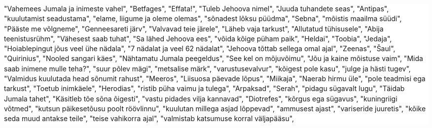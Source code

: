 "Vahemees Jumala ja inimeste vahel",
"Betfages",
"Effata!",
"Tuleb Jehoova nimel",
"Juuda tuhandete seas",
"Antipas",
"kuulutamist seadustama",
"elame, liigume ja oleme olemas",
"sõnadest lõksu püüdma",
"Sebna",
"mõistis maailma süüdi",
"Pääste me võlgneme",
"Genneesareti järv",
"Valvavad teie järele",
"Läheb vaja tarkust",
"Allutatud tühisusele",
"Abija teenistusrühm",
"Vähesest saab tuhat",
"Sa lähed Jehoova ees",
"võida kõige püham paik",
"Heldai",
"Toobia",
"Jedaja",
"Hoiablepingut jõus veel ühe nädala",
"7 nädalat ja veel 62 nädalat",
"Jehoova tõttab sellega omal ajal",
"Zeenas",
"Šaul",
"Quirinius",
"Nooled sangari käes",
"Nähtamatu Jumala peegeldus",
"See kel on mõjuvõimu",
"Jõu ja kaine mõistuse vaim",
"Mida saab inimene mulle teha?",
"suur põlev mägi",
"metsalise märk",
"varustusevalvur",
"kõigest pole kasu",
"julge ja hästi tugev",
"Valmidus kuulutada head sõnumit rahust",
"Meeros",
"Liisuosa päevade lõpus",
"Miikaja",
"Naerab hirmu üle",
"pole teadmisi ega tarkust",
"Toetub inimkäele",
"Herodias",
"ristib püha vaimu ja tulega",
"Arpaksad",
"Serah",
"pidagu sügavalt lugu",
"Täidab Jumala tahet",
"Käsitleb tõe sõna õigesti",
"vastu pidades vilja kannavad",
"Diotrefes",
"kõrgus ega sügavus",
"kuningriigi võtmed",
"kutsun päikesetõusu poolt röövlinnu",
"kuulutan millega asjad lõppevad",
"ammusest ajast",
"variseride juuretis",
"kõike seda muud antakse teile",
"teise vahikorra ajal",
"valmistab katsumuse korral väljapääsu",